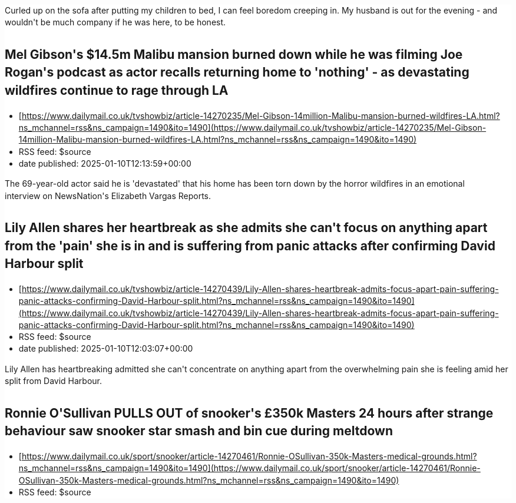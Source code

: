 Curled up on the sofa after putting my children to bed, I can feel boredom creeping in. My husband is out for the evening - and wouldn't be much company if he was here, to be honest.

## Mel Gibson's $14.5m Malibu mansion burned down while he was filming Joe Rogan's podcast as actor recalls returning home to 'nothing' - as devastating wildfires continue to rage through LA
 - [https://www.dailymail.co.uk/tvshowbiz/article-14270235/Mel-Gibson-14million-Malibu-mansion-burned-wildfires-LA.html?ns_mchannel=rss&ns_campaign=1490&ito=1490](https://www.dailymail.co.uk/tvshowbiz/article-14270235/Mel-Gibson-14million-Malibu-mansion-burned-wildfires-LA.html?ns_mchannel=rss&ns_campaign=1490&ito=1490)
 - RSS feed: $source
 - date published: 2025-01-10T12:13:59+00:00

The 69-year-old actor said he is 'devastated' that his home has been torn down by the horror wildfires in an emotional interview on NewsNation's Elizabeth Vargas Reports.

## Lily Allen shares her heartbreak as she admits she can't focus on anything apart from the 'pain' she is in and is suffering from panic attacks after confirming David Harbour split
 - [https://www.dailymail.co.uk/tvshowbiz/article-14270439/Lily-Allen-shares-heartbreak-admits-focus-apart-pain-suffering-panic-attacks-confirming-David-Harbour-split.html?ns_mchannel=rss&ns_campaign=1490&ito=1490](https://www.dailymail.co.uk/tvshowbiz/article-14270439/Lily-Allen-shares-heartbreak-admits-focus-apart-pain-suffering-panic-attacks-confirming-David-Harbour-split.html?ns_mchannel=rss&ns_campaign=1490&ito=1490)
 - RSS feed: $source
 - date published: 2025-01-10T12:03:07+00:00

Lily Allen has heartbreaking admitted she can't concentrate on anything apart from the overwhelming pain she is feeling amid her split from David Harbour.

## Ronnie O'Sullivan PULLS OUT of snooker's £350k Masters 24 hours after strange behaviour saw snooker star smash and bin cue during meltdown
 - [https://www.dailymail.co.uk/sport/snooker/article-14270461/Ronnie-OSullivan-350k-Masters-medical-grounds.html?ns_mchannel=rss&ns_campaign=1490&ito=1490](https://www.dailymail.co.uk/sport/snooker/article-14270461/Ronnie-OSullivan-350k-Masters-medical-grounds.html?ns_mchannel=rss&ns_campaign=1490&ito=1490)
 - RSS feed: $source
